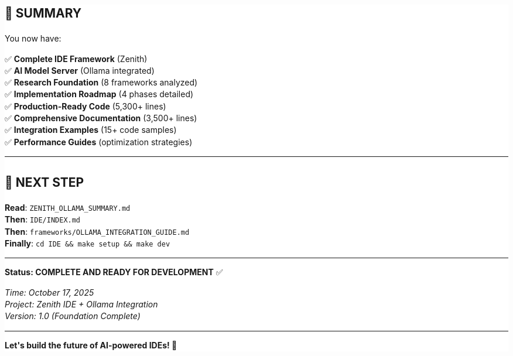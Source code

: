 
## 🎉 SUMMARY

You now have:

✅ **Complete IDE Framework** (Zenith)  
✅ **AI Model Server** (Ollama integrated)  
✅ **Research Foundation** (8 frameworks analyzed)  
✅ **Implementation Roadmap** (4 phases detailed)  
✅ **Production-Ready Code** (5,300+ lines)  
✅ **Comprehensive Documentation** (3,500+ lines)  
✅ **Integration Examples** (15+ code samples)  
✅ **Performance Guides** (optimization strategies)  

---

## 🚀 NEXT STEP

**Read**: `ZENITH_OLLAMA_SUMMARY.md`  
**Then**: `IDE/INDEX.md`  
**Then**: `frameworks/OLLAMA_INTEGRATION_GUIDE.md`  
**Finally**: `cd IDE && make setup && make dev`

---

**Status: COMPLETE AND READY FOR DEVELOPMENT** ✅

*Time: October 17, 2025*  
*Project: Zenith IDE + Ollama Integration*  
*Version: 1.0 (Foundation Complete)*

---

**Let's build the future of AI-powered IDEs! 🚀**
